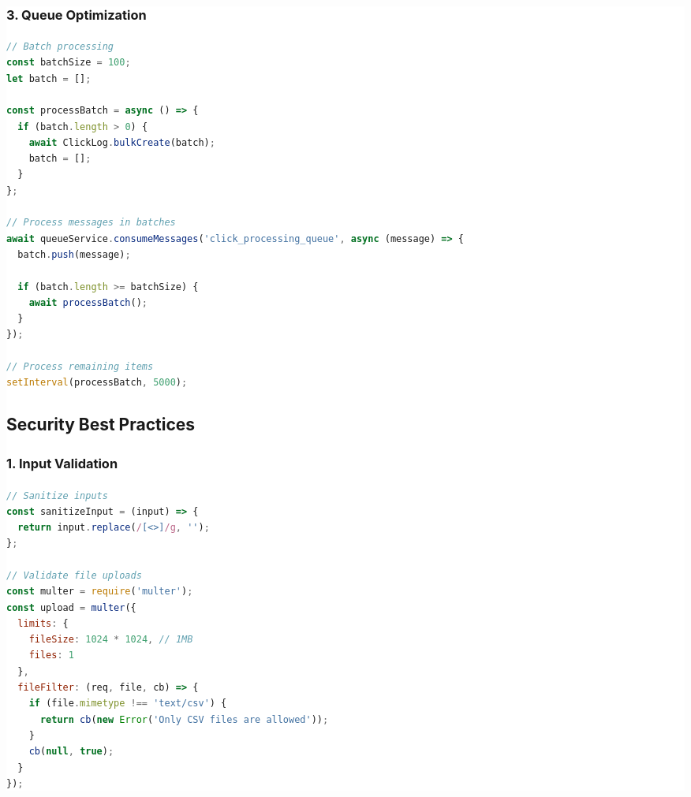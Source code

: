 ### 3. Queue Optimization

```javascript
// Batch processing
const batchSize = 100;
let batch = [];

const processBatch = async () => {
  if (batch.length > 0) {
    await ClickLog.bulkCreate(batch);
    batch = [];
  }
};

// Process messages in batches
await queueService.consumeMessages('click_processing_queue', async (message) => {
  batch.push(message);
  
  if (batch.length >= batchSize) {
    await processBatch();
  }
});

// Process remaining items
setInterval(processBatch, 5000);
```

## Security Best Practices

### 1. Input Validation

```javascript
// Sanitize inputs
const sanitizeInput = (input) => {
  return input.replace(/[<>]/g, '');
};

// Validate file uploads
const multer = require('multer');
const upload = multer({
  limits: {
    fileSize: 1024 * 1024, // 1MB
    files: 1
  },
  fileFilter: (req, file, cb) => {
    if (file.mimetype !== 'text/csv') {
      return cb(new Error('Only CSV files are allowed'));
    }
    cb(null, true);
  }
});
```
